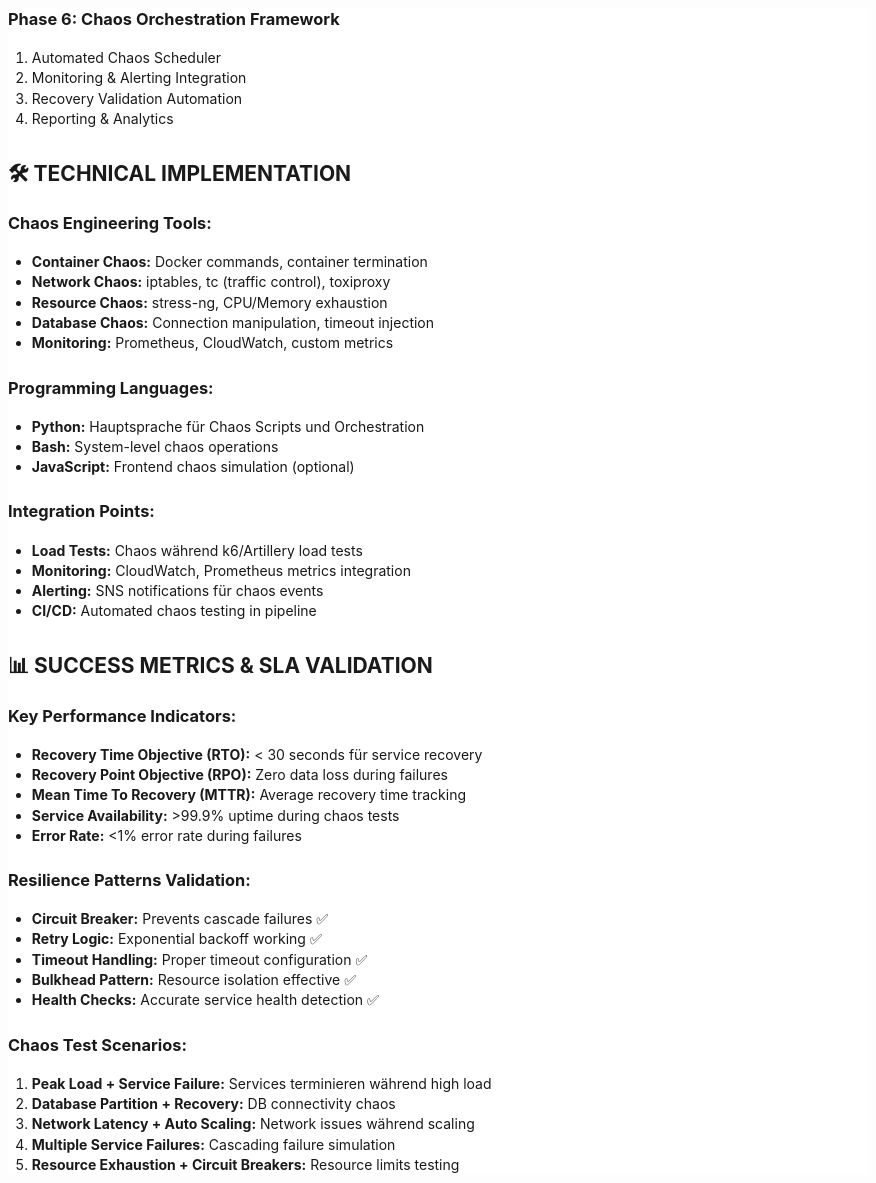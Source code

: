 ### Phase 6: Chaos Orchestration Framework
1. Automated Chaos Scheduler
2. Monitoring & Alerting Integration
3. Recovery Validation Automation
4. Reporting & Analytics

## 🛠️ TECHNICAL IMPLEMENTATION

### Chaos Engineering Tools:
- **Container Chaos:** Docker commands, container termination
- **Network Chaos:** iptables, tc (traffic control), toxiproxy
- **Resource Chaos:** stress-ng, CPU/Memory exhaustion
- **Database Chaos:** Connection manipulation, timeout injection
- **Monitoring:** Prometheus, CloudWatch, custom metrics

### Programming Languages:
- **Python:** Hauptsprache für Chaos Scripts und Orchestration
- **Bash:** System-level chaos operations
- **JavaScript:** Frontend chaos simulation (optional)

### Integration Points:
- **Load Tests:** Chaos während k6/Artillery load tests
- **Monitoring:** CloudWatch, Prometheus metrics integration
- **Alerting:** SNS notifications für chaos events
- **CI/CD:** Automated chaos testing in pipeline

## 📊 SUCCESS METRICS & SLA VALIDATION

### Key Performance Indicators:
- **Recovery Time Objective (RTO):** < 30 seconds für service recovery
- **Recovery Point Objective (RPO):** Zero data loss during failures
- **Mean Time To Recovery (MTTR):** Average recovery time tracking
- **Service Availability:** >99.9% uptime during chaos tests
- **Error Rate:** <1% error rate during failures

### Resilience Patterns Validation:
- **Circuit Breaker:** Prevents cascade failures ✅
- **Retry Logic:** Exponential backoff working ✅
- **Timeout Handling:** Proper timeout configuration ✅
- **Bulkhead Pattern:** Resource isolation effective ✅
- **Health Checks:** Accurate service health detection ✅

### Chaos Test Scenarios:
1. **Peak Load + Service Failure:** Services terminieren während high load
2. **Database Partition + Recovery:** DB connectivity chaos
3. **Network Latency + Auto Scaling:** Network issues während scaling
4. **Multiple Service Failures:** Cascading failure simulation
5. **Resource Exhaustion + Circuit Breakers:** Resource limits testing
